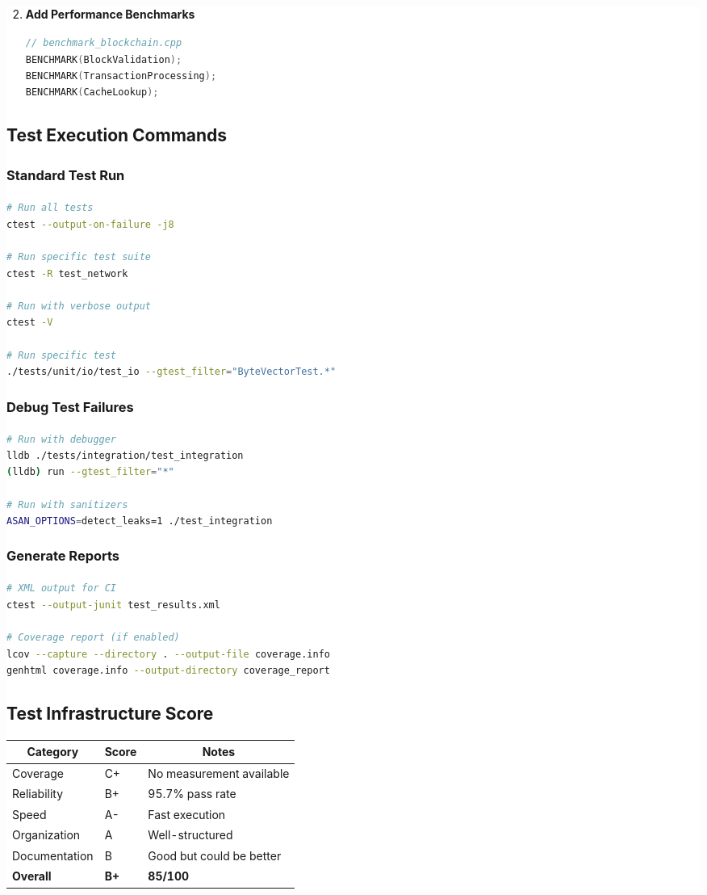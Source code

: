 2. **Add Performance Benchmarks**
   ```cpp
   // benchmark_blockchain.cpp
   BENCHMARK(BlockValidation);
   BENCHMARK(TransactionProcessing);
   BENCHMARK(CacheLookup);
   ```

## Test Execution Commands

### Standard Test Run
```bash
# Run all tests
ctest --output-on-failure -j8

# Run specific test suite
ctest -R test_network

# Run with verbose output
ctest -V

# Run specific test
./tests/unit/io/test_io --gtest_filter="ByteVectorTest.*"
```

### Debug Test Failures
```bash
# Run with debugger
lldb ./tests/integration/test_integration
(lldb) run --gtest_filter="*"

# Run with sanitizers
ASAN_OPTIONS=detect_leaks=1 ./test_integration
```

### Generate Reports
```bash
# XML output for CI
ctest --output-junit test_results.xml

# Coverage report (if enabled)
lcov --capture --directory . --output-file coverage.info
genhtml coverage.info --output-directory coverage_report
```

## Test Infrastructure Score

| Category | Score | Notes |
|----------|-------|-------|
| Coverage | C+ | No measurement available |
| Reliability | B+ | 95.7% pass rate |
| Speed | A- | Fast execution |
| Organization | A | Well-structured |
| Documentation | B | Good but could be better |
| **Overall** | **B+** | **85/100** |
